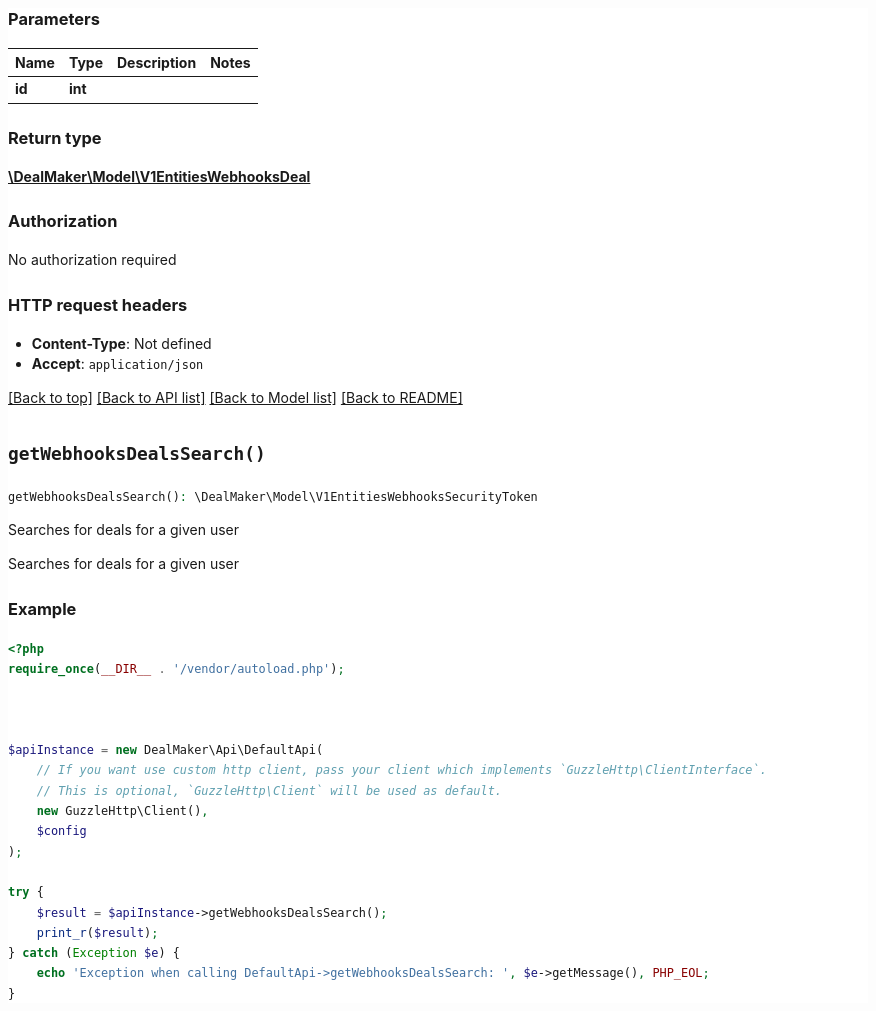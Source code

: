 ### Parameters

| Name | Type | Description  | Notes |
| ------------- | ------------- | ------------- | ------------- |
| **id** | **int**|  | |

### Return type

[**\DealMaker\Model\V1EntitiesWebhooksDeal**](../Model/V1EntitiesWebhooksDeal.md)

### Authorization

No authorization required

### HTTP request headers

- **Content-Type**: Not defined
- **Accept**: `application/json`

[[Back to top]](#) [[Back to API list]](../../README.md#endpoints)
[[Back to Model list]](../../README.md#models)
[[Back to README]](../../README.md)

## `getWebhooksDealsSearch()`

```php
getWebhooksDealsSearch(): \DealMaker\Model\V1EntitiesWebhooksSecurityToken
```

Searches for deals for a given user

Searches for deals for a given user

### Example

```php
<?php
require_once(__DIR__ . '/vendor/autoload.php');



$apiInstance = new DealMaker\Api\DefaultApi(
    // If you want use custom http client, pass your client which implements `GuzzleHttp\ClientInterface`.
    // This is optional, `GuzzleHttp\Client` will be used as default.
    new GuzzleHttp\Client(),
    $config
);

try {
    $result = $apiInstance->getWebhooksDealsSearch();
    print_r($result);
} catch (Exception $e) {
    echo 'Exception when calling DefaultApi->getWebhooksDealsSearch: ', $e->getMessage(), PHP_EOL;
}
```
